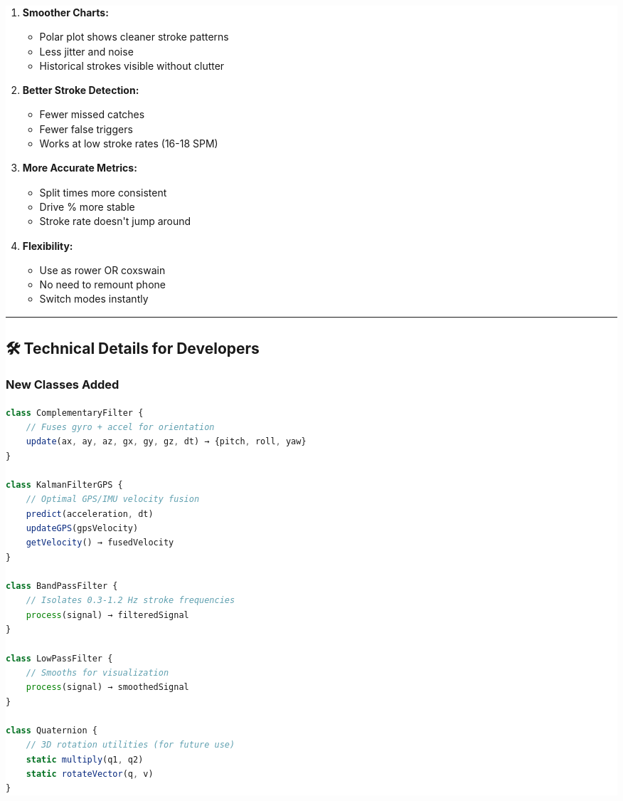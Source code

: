 1. **Smoother Charts:**
   - Polar plot shows cleaner stroke patterns
   - Less jitter and noise
   - Historical strokes visible without clutter

2. **Better Stroke Detection:**
   - Fewer missed catches
   - Fewer false triggers
   - Works at low stroke rates (16-18 SPM)

3. **More Accurate Metrics:**
   - Split times more consistent
   - Drive % more stable
   - Stroke rate doesn't jump around

4. **Flexibility:**
   - Use as rower OR coxswain
   - No need to remount phone
   - Switch modes instantly

---

## 🛠️ Technical Details for Developers

### New Classes Added

```javascript
class ComplementaryFilter {
    // Fuses gyro + accel for orientation
    update(ax, ay, az, gx, gy, gz, dt) → {pitch, roll, yaw}
}

class KalmanFilterGPS {
    // Optimal GPS/IMU velocity fusion
    predict(acceleration, dt)
    updateGPS(gpsVelocity)
    getVelocity() → fusedVelocity
}

class BandPassFilter {
    // Isolates 0.3-1.2 Hz stroke frequencies
    process(signal) → filteredSignal
}

class LowPassFilter {
    // Smooths for visualization
    process(signal) → smoothedSignal
}

class Quaternion {
    // 3D rotation utilities (for future use)
    static multiply(q1, q2)
    static rotateVector(q, v)
}
```
